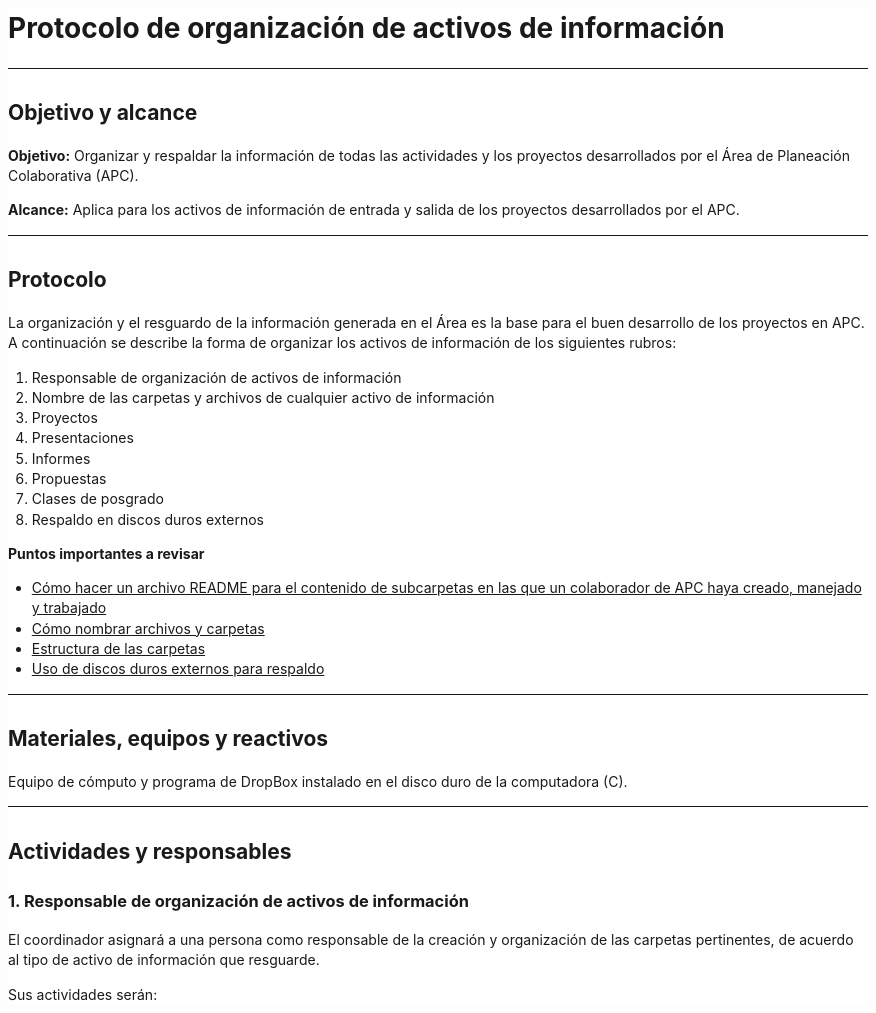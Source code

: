 # Protocolo de organización de activos de información
* * *

## Objetivo y alcance

**Objetivo:** Organizar y respaldar la información de todas las actividades y los proyectos desarrollados por el Área de Planeación Colaborativa (APC).

**Alcance:** Aplica para los activos de información de entrada y salida de los proyectos desarrollados por el APC.

* * *
## Protocolo

La organización y el resguardo de la información generada en el Área es la base para el buen desarrollo de los proyectos en APC. A continuación se describe la forma de organizar los activos de información de los siguientes rubros:

1. Responsable de organización de activos de información
2. Nombre de las carpetas y archivos de cualquier activo de información
3. Proyectos
4. Presentaciones
5. Informes
6. Propuestas
7. Clases de posgrado
8. Respaldo en discos duros externos

**Puntos importantes a revisar**

* [Cómo hacer un archivo README para el contenido de subcarpetas en las que un colaborador de APC haya creado, manejado y trabajado](#seccion1)
* [Cómo nombrar archivos y carpetas](#seccion2)
* [Estructura de las carpetas](#seccion3)
* [Uso de discos duros externos para respaldo](#seccion7)

* * *
## Materiales, equipos y reactivos

Equipo de cómputo y programa de DropBox instalado en el disco duro de la computadora (C).

* * *
## Actividades y responsables

### 1. Responsable de organización de activos de información

El coordinador asignará a una persona como responsable de la creación y organización de las carpetas pertinentes, de acuerdo al tipo de activo de información que resguarde.

Sus actividades serán:
